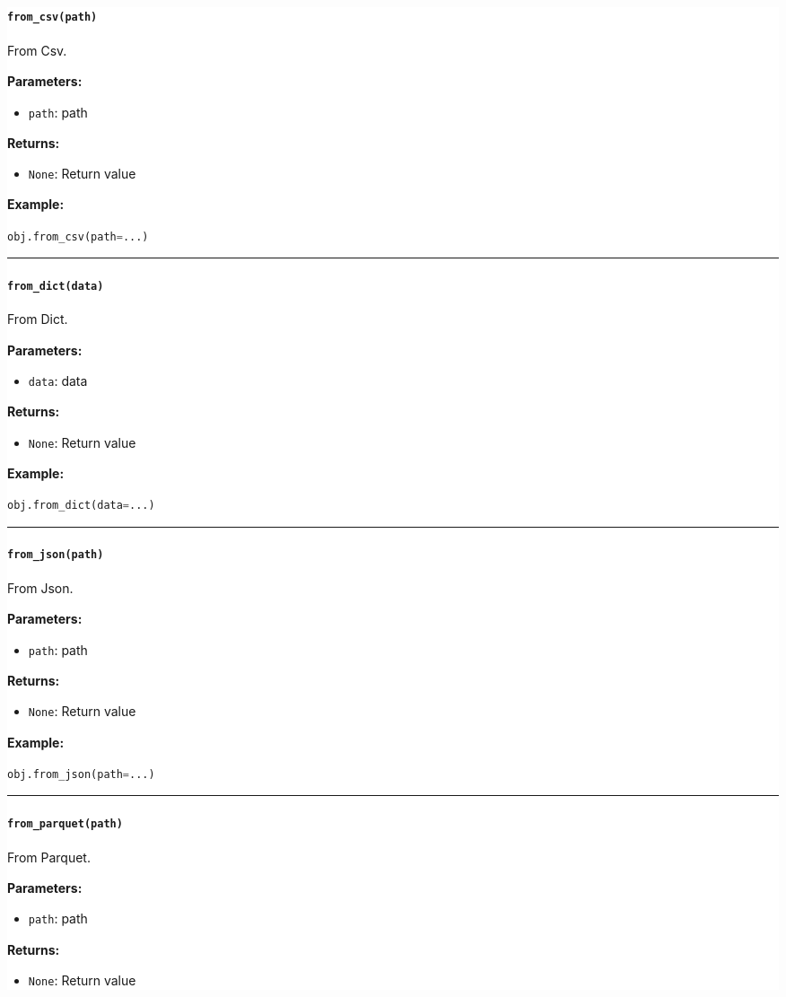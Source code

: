 
#### `from_csv(path)`

From Csv.

**Parameters:**
- `path`: path

**Returns:**
- `None`: Return value

**Example:**
```python
obj.from_csv(path=...)
```

---

#### `from_dict(data)`

From Dict.

**Parameters:**
- `data`: data

**Returns:**
- `None`: Return value

**Example:**
```python
obj.from_dict(data=...)
```

---

#### `from_json(path)`

From Json.

**Parameters:**
- `path`: path

**Returns:**
- `None`: Return value

**Example:**
```python
obj.from_json(path=...)
```

---

#### `from_parquet(path)`

From Parquet.

**Parameters:**
- `path`: path

**Returns:**
- `None`: Return value
